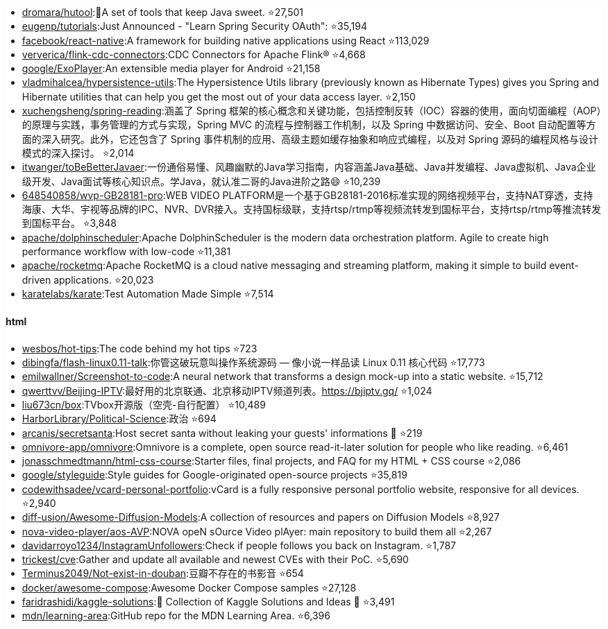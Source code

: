 * [dromara/hutool](https://github.com/dromara/hutool):🍬A set of tools that keep Java sweet. ⭐27,501
* [eugenp/tutorials](https://github.com/eugenp/tutorials):Just Announced - "Learn Spring Security OAuth": ⭐35,194
* [facebook/react-native](https://github.com/facebook/react-native):A framework for building native applications using React ⭐113,029
* [ververica/flink-cdc-connectors](https://github.com/ververica/flink-cdc-connectors):CDC Connectors for Apache Flink® ⭐4,668
* [google/ExoPlayer](https://github.com/google/ExoPlayer):An extensible media player for Android ⭐21,158
* [vladmihalcea/hypersistence-utils](https://github.com/vladmihalcea/hypersistence-utils):The Hypersistence Utils library (previously known as Hibernate Types) gives you Spring and Hibernate utilities that can help you get the most out of your data access layer. ⭐2,150
* [xuchengsheng/spring-reading](https://github.com/xuchengsheng/spring-reading):涵盖了 Spring 框架的核心概念和关键功能，包括控制反转（IOC）容器的使用，面向切面编程（AOP）的原理与实践，事务管理的方式与实现，Spring MVC 的流程与控制器工作机制，以及 Spring 中数据访问、安全、Boot 自动配置等方面的深入研究。此外，它还包含了 Spring 事件机制的应用、高级主题如缓存抽象和响应式编程，以及对 Spring 源码的编程风格与设计模式的深入探讨。 ⭐2,014
* [itwanger/toBeBetterJavaer](https://github.com/itwanger/toBeBetterJavaer):一份通俗易懂、风趣幽默的Java学习指南，内容涵盖Java基础、Java并发编程、Java虚拟机、Java企业级开发、Java面试等核心知识点。学Java，就认准二哥的Java进阶之路😄 ⭐10,239
* [648540858/wvp-GB28181-pro](https://github.com/648540858/wvp-GB28181-pro):WEB VIDEO PLATFORM是一个基于GB28181-2016标准实现的网络视频平台，支持NAT穿透，支持海康、大华、宇视等品牌的IPC、NVR、DVR接入。支持国标级联，支持rtsp/rtmp等视频流转发到国标平台，支持rtsp/rtmp等推流转发到国标平台。 ⭐3,848
* [apache/dolphinscheduler](https://github.com/apache/dolphinscheduler):Apache DolphinScheduler is the modern data orchestration platform. Agile to create high performance workflow with low-code ⭐11,381
* [apache/rocketmq](https://github.com/apache/rocketmq):Apache RocketMQ is a cloud native messaging and streaming platform, making it simple to build event-driven applications. ⭐20,023
* [karatelabs/karate](https://github.com/karatelabs/karate):Test Automation Made Simple ⭐7,514

#### html
* [wesbos/hot-tips](https://github.com/wesbos/hot-tips):The code behind my hot tips ⭐723
* [dibingfa/flash-linux0.11-talk](https://github.com/dibingfa/flash-linux0.11-talk):你管这破玩意叫操作系统源码 — 像小说一样品读 Linux 0.11 核心代码 ⭐17,773
* [emilwallner/Screenshot-to-code](https://github.com/emilwallner/Screenshot-to-code):A neural network that transforms a design mock-up into a static website. ⭐15,712
* [qwerttvv/Beijing-IPTV](https://github.com/qwerttvv/Beijing-IPTV):最好用的北京联通、北京移动IPTV频道列表。https://bjiptv.gq/ ⭐1,024
* [liu673cn/box](https://github.com/liu673cn/box):TVbox开源版（空壳-自行配置） ⭐10,489
* [HarborLibrary/Political-Science](https://github.com/HarborLibrary/Political-Science):政治 ⭐694
* [arcanis/secretsanta](https://github.com/arcanis/secretsanta):Host secret santa without leaking your guests' informations 🎄 ⭐219
* [omnivore-app/omnivore](https://github.com/omnivore-app/omnivore):Omnivore is a complete, open source read-it-later solution for people who like reading. ⭐6,461
* [jonasschmedtmann/html-css-course](https://github.com/jonasschmedtmann/html-css-course):Starter files, final projects, and FAQ for my HTML + CSS course ⭐2,086
* [google/styleguide](https://github.com/google/styleguide):Style guides for Google-originated open-source projects ⭐35,819
* [codewithsadee/vcard-personal-portfolio](https://github.com/codewithsadee/vcard-personal-portfolio):vCard is a fully responsive personal portfolio website, responsive for all devices. ⭐2,940
* [diff-usion/Awesome-Diffusion-Models](https://github.com/diff-usion/Awesome-Diffusion-Models):A collection of resources and papers on Diffusion Models ⭐8,927
* [nova-video-player/aos-AVP](https://github.com/nova-video-player/aos-AVP):NOVA opeN sOurce Video plAyer: main repository to build them all ⭐2,267
* [davidarroyo1234/InstagramUnfollowers](https://github.com/davidarroyo1234/InstagramUnfollowers):Check if people follows you back on Instagram. ⭐1,787
* [trickest/cve](https://github.com/trickest/cve):Gather and update all available and newest CVEs with their PoC. ⭐5,690
* [Terminus2049/Not-exist-in-douban](https://github.com/Terminus2049/Not-exist-in-douban):豆瓣不存在的书影音 ⭐654
* [docker/awesome-compose](https://github.com/docker/awesome-compose):Awesome Docker Compose samples ⭐27,128
* [faridrashidi/kaggle-solutions](https://github.com/faridrashidi/kaggle-solutions):🏅 Collection of Kaggle Solutions and Ideas 🏅 ⭐3,491
* [mdn/learning-area](https://github.com/mdn/learning-area):GitHub repo for the MDN Learning Area. ⭐6,396